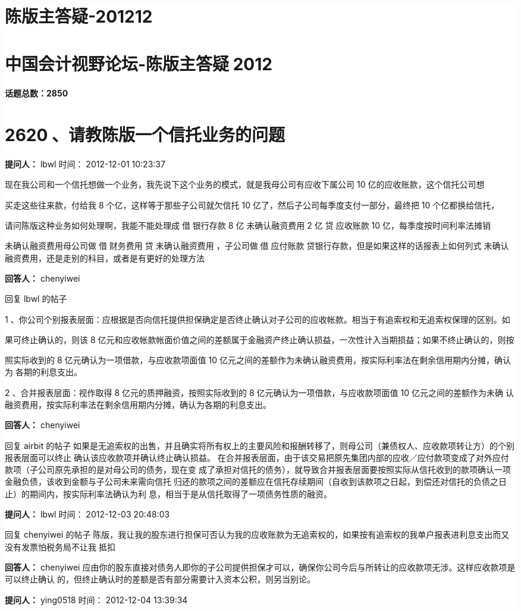 # 陈版主答疑-201212

# 中国会计视野论坛-陈版主答疑 2012

**话题总数：2850**

# 2620 、请教陈版一个信托业务的问题

**提问人：** lbwl 时间： 2012-12-01 10:23:37

现在我公司和一个信托想做一个业务，我先说下这个业务的模式，就是我母公司有应收下属公司 10 亿的应收账款，这个信托公司想

买走这些往来款，付给我 8 个亿，这样等于那些子公司就欠信托 10 亿了，然后子公司每季度支付一部分，最终把 10 个亿都换给信托，

请问陈版这种业务如何处理啊，我能不能处理成 借 银行存款 8 亿 未确认融资费用 2 亿 贷 应收账款 10 亿，每季度按时间利率法摊销

未确认融资费用母公司做 借 财务费用 贷 未确认融资费用 ，子公司做 借 应付账款 贷银行存款，但是如果这样的话报表上如何列式
未确认融资费用，还是走别的科目，或者是有更好的处理方法

**回答人：** chenyiwei

回复 lbwl 的帖子

1 、你公司个别报表层面：应根据是否向信托提供担保确定是否终止确认对子公司的应收帐款。相当于有追索权和无追索权保理的区别。如

果可终止确认的，则该 8 亿元和应收帐款帐面价值之间的差额属于金融资产终止确认损益，一次性计入当期损益；如果不终止确认的，则按

照实际收到的 8 亿元确认为一项借款，与应收款项面值 10 亿元之间的差额作为未确认融资费用，按实际利率法在剩余信用期内分摊，确认为
各期的利息支出。

2 、合并报表层面：视作取得 8 亿元的质押融资，按照实际收到的 8 亿元确认为一项借款，与应收款项面值 10 亿元之间的差额作为未确
认融资费用，按实际利率法在剩余信用期内分摊，确认为各期的利息支出。

**回答人：** chenyiwei

回复 airbit 的帖子
如果是无追索权的出售，并且确实将所有权上的主要风险和报酬转移了，则母公司（兼债权人、应收款项转让方）的个别报表层面可以终止
确认该应收款项并确认终止确认损益。
在合并报表层面，由于该交易把原先集团内部的应收／应付款项变成了对外应付款项（子公司原先承担的是对母公司的债务，现在变
成了承担对信托的债务），就导致合并报表层面要按照实际从信托收到的款项确认一项金融负债，该收到金额与子公司未来需向信托
归还的款项之间的差额应在信托存续期间（自收到该款项之日起，到偿还对信托的负债之日止）的期间内，按实际利率法确认为利
息，相当于是从信托取得了一项债务性质的融资。


**提问人：** lbwl 时间： 2012-12-03 20:48:03

回复 chenyiwei 的帖子
陈版，我让我的股东进行担保可否认为我的应收账款为无追索权的，如果按有追索权的我单户报表进利息支出而又没有发票怕税务局不让我
抵扣

**回答人：** chenyiwei
应由你的股东直接对债务人即你的子公司提供担保才可以，确保你公司今后与所转让的应收款项无涉。这样应收款项是可以终止确认
的，但终止确认时的差额是否有部分需要计入资本公积，则另当别论。

**提问人：** ying0518 时间： 2012-12-04 13:39:34
